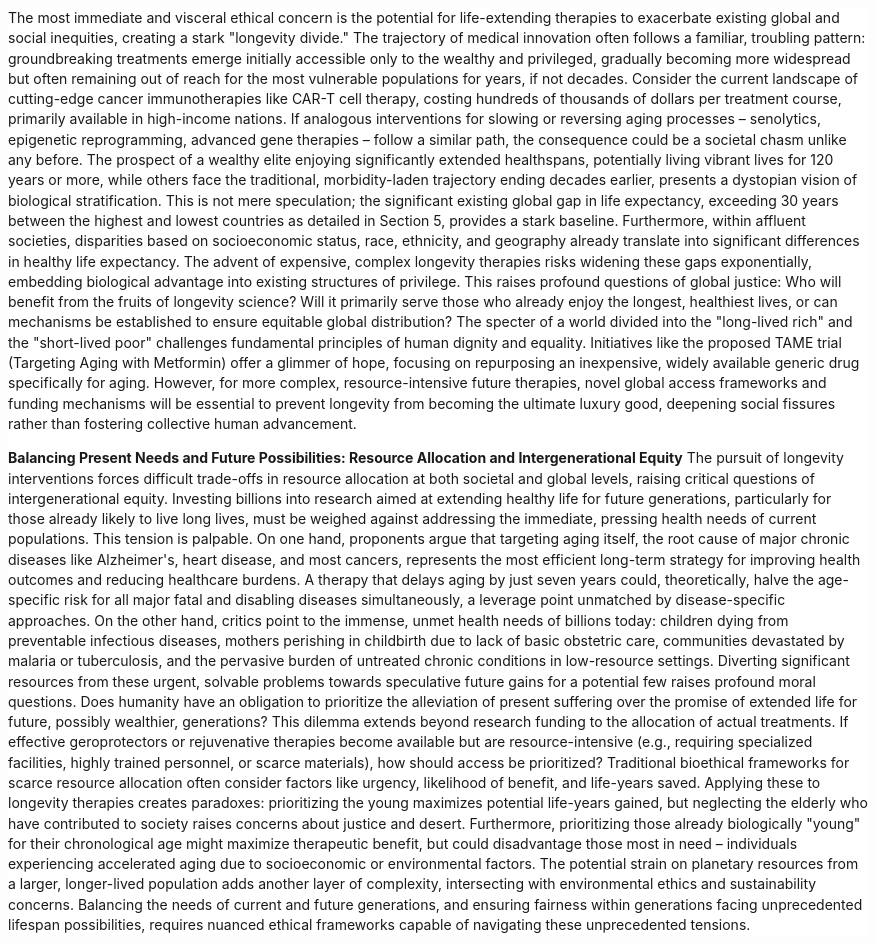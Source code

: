 The most immediate and visceral ethical concern is the potential for life-extending therapies to exacerbate existing global and social inequities, creating a stark "longevity divide." The trajectory of medical innovation often follows a familiar, troubling pattern: groundbreaking treatments emerge initially accessible only to the wealthy and privileged, gradually becoming more widespread but often remaining out of reach for the most vulnerable populations for years, if not decades. Consider the current landscape of cutting-edge cancer immunotherapies like CAR-T cell therapy, costing hundreds of thousands of dollars per treatment course, primarily available in high-income nations. If analogous interventions for slowing or reversing aging processes – senolytics, epigenetic reprogramming, advanced gene therapies – follow a similar path, the consequence could be a societal chasm unlike any before. The prospect of a wealthy elite enjoying significantly extended healthspans, potentially living vibrant lives for 120 years or more, while others face the traditional, morbidity-laden trajectory ending decades earlier, presents a dystopian vision of biological stratification. This is not mere speculation; the significant existing global gap in life expectancy, exceeding 30 years between the highest and lowest countries as detailed in Section 5, provides a stark baseline. Furthermore, within affluent societies, disparities based on socioeconomic status, race, ethnicity, and geography already translate into significant differences in healthy life expectancy. The advent of expensive, complex longevity therapies risks widening these gaps exponentially, embedding biological advantage into existing structures of privilege. This raises profound questions of global justice: Who will benefit from the fruits of longevity science? Will it primarily serve those who already enjoy the longest, healthiest lives, or can mechanisms be established to ensure equitable global distribution? The specter of a world divided into the "long-lived rich" and the "short-lived poor" challenges fundamental principles of human dignity and equality. Initiatives like the proposed TAME trial (Targeting Aging with Metformin) offer a glimmer of hope, focusing on repurposing an inexpensive, widely available generic drug specifically for aging. However, for more complex, resource-intensive future therapies, novel global access frameworks and funding mechanisms will be essential to prevent longevity from becoming the ultimate luxury good, deepening social fissures rather than fostering collective human advancement.

**Balancing Present Needs and Future Possibilities: Resource Allocation and Intergenerational Equity**
The pursuit of longevity interventions forces difficult trade-offs in resource allocation at both societal and global levels, raising critical questions of intergenerational equity. Investing billions into research aimed at extending healthy life for future generations, particularly for those already likely to live long lives, must be weighed against addressing the immediate, pressing health needs of current populations. This tension is palpable. On one hand, proponents argue that targeting aging itself, the root cause of major chronic diseases like Alzheimer's, heart disease, and most cancers, represents the most efficient long-term strategy for improving health outcomes and reducing healthcare burdens. A therapy that delays aging by just seven years could, theoretically, halve the age-specific risk for all major fatal and disabling diseases simultaneously, a leverage point unmatched by disease-specific approaches. On the other hand, critics point to the immense, unmet health needs of billions today: children dying from preventable infectious diseases, mothers perishing in childbirth due to lack of basic obstetric care, communities devastated by malaria or tuberculosis, and the pervasive burden of untreated chronic conditions in low-resource settings. Diverting significant resources from these urgent, solvable problems towards speculative future gains for a potential few raises profound moral questions. Does humanity have an obligation to prioritize the alleviation of present suffering over the promise of extended life for future, possibly wealthier, generations? This dilemma extends beyond research funding to the allocation of actual treatments. If effective geroprotectors or rejuvenative therapies become available but are resource-intensive (e.g., requiring specialized facilities, highly trained personnel, or scarce materials), how should access be prioritized? Traditional bioethical frameworks for scarce resource allocation often consider factors like urgency, likelihood of benefit, and life-years saved. Applying these to longevity therapies creates paradoxes: prioritizing the young maximizes potential life-years gained, but neglecting the elderly who have contributed to society raises concerns about justice and desert. Furthermore, prioritizing those already biologically "young" for their chronological age might maximize therapeutic benefit, but could disadvantage those most in need – individuals experiencing accelerated aging due to socioeconomic or environmental factors. The potential strain on planetary resources from a larger, longer-lived population adds another layer of complexity, intersecting with environmental ethics and sustainability concerns. Balancing the needs of current and future generations, and ensuring fairness within generations facing unprecedented lifespan possibilities, requires nuanced ethical frameworks capable of navigating these unprecedented tensions.
